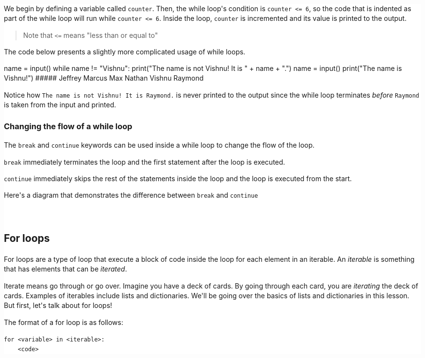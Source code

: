 We begin by defining a variable called `counter`. Then, the while loop's condition is `counter <= 6`, so the code that is indented as part of the while loop will run while `counter <= 6`. Inside the loop, `counter` is incremented and its value is printed to the output.

> Note that `<=` means "less than or equal to"

The code below presents a slightly more complicated usage of while loops.

<div is="code-editor" id="editor-2">
name = input()
while name != "Vishnu":
    print("The name is not Vishnu! It is " + name + ".")
    name = input()
print("The name is Vishnu!")
#####
Jeffrey
Marcus
Max
Nathan
Vishnu
Raymond
</div>

Notice how `The name is not Vishnu! It is Raymond.` is never printed to the output since the while loop terminates *before* `Raymond` is taken from the input and printed.

### Changing the flow of a while loop

The `break` and `continue` keywords can be used inside a while loop to change the flow of the loop.

`break` immediately terminates the loop and the first statement after the loop is executed. 

`continue` immediately skips the rest of the statements inside the loop and the loop is executed from the start.

Here's a diagram that demonstrates the difference between `break` and `continue`

<img src="/assets/img/lesson-2/whilebreakcontinue.webp" alt="" class="post-img">

## For loops

For loops are a type of loop that execute a block of code inside the loop for each element in an iterable. An *iterable* is something that has elements that can be *iterated*.

Iterate means go through or go over. Imagine you have a deck of cards. By going through each card, you are *iterating* the deck of cards. Examples of iterables include lists and dictionaries. We'll be going over the basics of lists and dictionaries in this lesson. But first, let's talk about for loops!

The format of a for loop is as follows:

```
for <variable> in <iterable>:
    <code>
```
